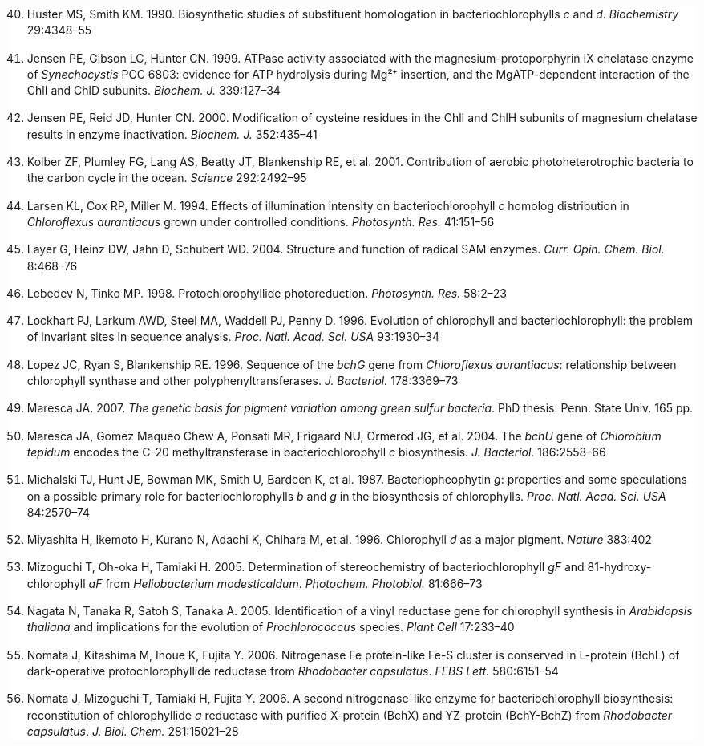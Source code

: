 40. Huster MS, Smith KM. 1990. Biosynthetic studies of substituent homologation in bacteriochlorophylls *c* and *d*. *Biochemistry* 29:4348–55

41. Jensen PE, Gibson LC, Hunter CN. 1999. ATPase activity associated with the magnesium-protoporphyrin IX chelatase enzyme of *Synechocystis* PCC 6803: evidence for ATP hydrolysis during Mg²⁺ insertion, and the MgATP-dependent interaction of the ChlI and ChlD subunits. *Biochem. J.* 339:127–34

42. Jensen PE, Reid JD, Hunter CN. 2000. Modification of cysteine residues in the ChlI and ChlH subunits of magnesium chelatase results in enzyme inactivation. *Biochem. J.* 352:435–41

43. Kolber ZF, Plumley FG, Lang AS, Beatty JT, Blankenship RE, et al. 2001. Contribution of aerobic photoheterotrophic bacteria to the carbon cycle in the ocean. *Science* 292:2492–95

44. Larsen KL, Cox RP, Miller M. 1994. Effects of illumination intensity on bacteriochlorophyll *c* homolog distribution in *Chloroflexus aurantiacus* grown under controlled conditions. *Photosynth. Res.* 41:151–56

45. Layer G, Heinz DW, Jahn D, Schubert WD. 2004. Structure and function of radical SAM enzymes. *Curr. Opin. Chem. Biol.* 8:468–76

46. Lebedev N, Tinko MP. 1998. Protochlorophyllide photoreduction. *Photosynth. Res.* 58:2–23

47. Lockhart PJ, Larkum AWD, Steel MA, Waddell PJ, Penny D. 1996. Evolution of chlorophyll and bacteriochlorophyll: the problem of invariant sites in sequence analysis. *Proc. Natl. Acad. Sci. USA* 93:1930–34

48. Lopez JC, Ryan S, Blankenship RE. 1996. Sequence of the *bchG* gene from *Chloroflexus aurantiacus*: relationship between chlorophyll synthase and other polyphenyltransferases. *J. Bacteriol.* 178:3369–73

49. Maresca JA. 2007. *The genetic basis for pigment variation among green sulfur bacteria*. PhD thesis. Penn. State Univ. 165 pp.

50. Maresca JA, Gomez Maqueo Chew A, Ponsati MR, Frigaard NU, Ormerod JG, et al. 2004. The *bchU* gene of *Chlorobium tepidum* encodes the C-20 methyltransferase in bacteriochlorophyll *c* biosynthesis. *J. Bacteriol.* 186:2558–66

51. Michalski TJ, Hunt JE, Bowman MK, Smith U, Bardeen K, et al. 1987. Bacteriopheophytin *g*: properties and some speculations on a possible primary role for bacteriochlorophylls *b* and *g* in the biosynthesis of chlorophylls. *Proc. Natl. Acad. Sci. USA* 84:2570–74

52. Miyashita H, Ikemoto H, Kurano N, Adachi K, Chihara M, et al. 1996. Chlorophyll *d* as a major pigment. *Nature* 383:402

53. Mizoguchi T, Oh-oka H, Tamiaki H. 2005. Determination of stereochemistry of bacteriochlorophyll *gF* and 81-hydroxy-chlorophyll *aF* from *Heliobacterium modesticaldum*. *Photochem. Photobiol.* 81:666–73

54. Nagata N, Tanaka R, Satoh S, Tanaka A. 2005. Identification of a vinyl reductase gene for chlorophyll synthesis in *Arabidopsis thaliana* and implications for the evolution of *Prochlorococcus* species. *Plant Cell* 17:233–40

55. Nomata J, Kitashima M, Inoue K, Fujita Y. 2006. Nitrogenase Fe protein-like Fe-S cluster is conserved in L-protein (BchL) of dark-operative protochlorophyllide reductase from *Rhodobacter capsulatus*. *FEBS Lett.* 580:6151–54

56. Nomata J, Mizoguchi T, Tamiaki H, Fujita Y. 2006. A second nitrogenase-like enzyme for bacteriochlorophyll biosynthesis: reconstitution of chlorophyllide *a* reductase with purified X-protein (BchX) and YZ-protein (BchY-BchZ) from *Rhodobacter capsulatus*. *J. Biol. Chem.* 281:15021–28
